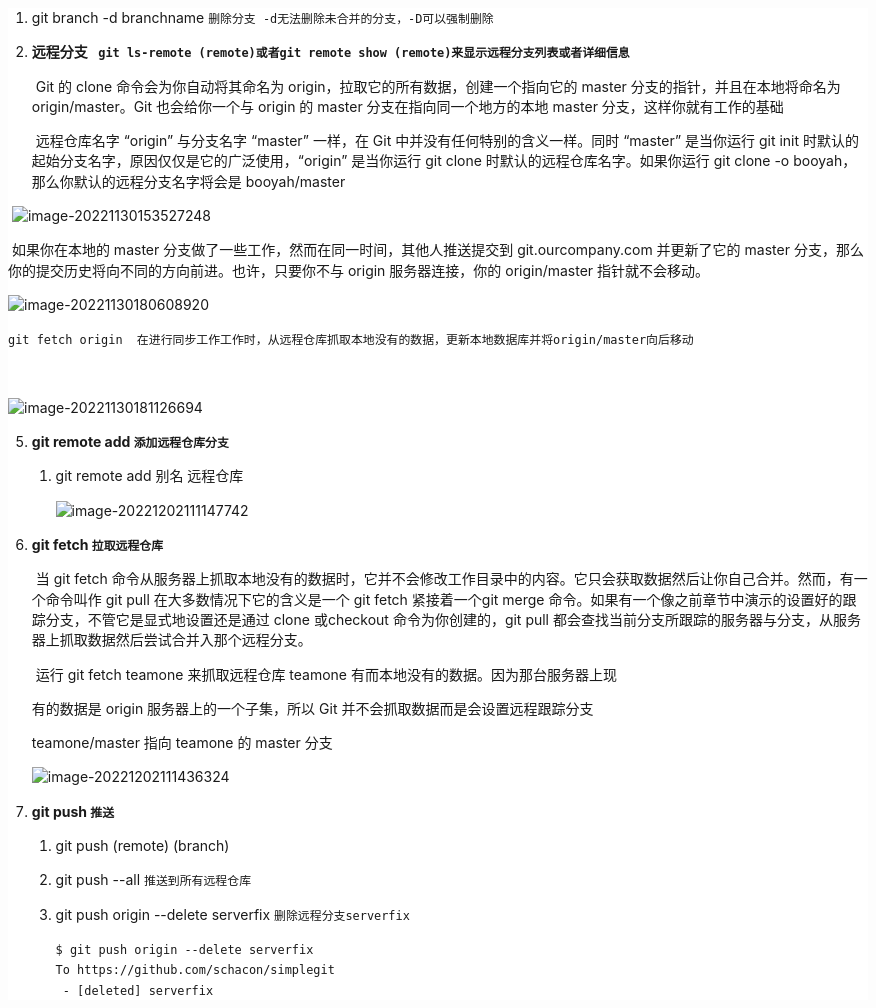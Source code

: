    1. git branch -d branchname  `删除分支 -d无法删除未合并的分支，-D可以强制删除`

3. **远程分支 ` git ls-remote (remote)或者git remote show (remote)来显示远程分支列表或者详细信息`**

   ​		Git 的 clone 命令会为你自动将其命名为 origin，拉取它的所有数据，创建一个指向它的 master 分支的指针，并且在本地将命名为 origin/master。Git 也会给你一个与 origin 的 master 分支在指向同一个地方的本地 master 分支，这样你就有工作的基础

   ​	远程仓库名字 “origin” 与分支名字 “master” 一样，在 Git 中并没有任何特别的含义一样。同时 “master” 是当你运行 git init 时默认的起始分支名字，原因仅仅是它的广泛使用，“origin” 是当你运行 git clone 时默认的远程仓库名字。如果你运行 git clone -o booyah，那么你默认的远程分支名字将会是 booyah/master

​		![image-20221130153527248](https://bucket-typora-kw.oss-cn-beijing.aliyuncs.com/typora-image/image-20221130153527248.png)	

​		如果你在本地的 master 分支做了一些工作，然而在同一时间，其他人推送提交到 git.ourcompany.com 并更新了它的 master 分支，那么你的提交历史将向不同的方向前进。也许，只要你不与 origin 服务器连接，你的 origin/master 指针就不会移动。

![image-20221130180608920](https://bucket-typora-kw.oss-cn-beijing.aliyuncs.com/typora-image/image-20221130180608920.png)

​		` git fetch origin  在进行同步工作工作时，从远程仓库抓取本地没有的数据，更新本地数据库并将origin/master向后移动 `

​			

![image-20221130181126694](https://bucket-typora-kw.oss-cn-beijing.aliyuncs.com/typora-image/image-20221130181126694.png)

5. **git remote add `添加远程仓库分支`**

   1. git remote add 别名 远程仓库

      ![image-20221202111147742](https://bucket-typora-kw.oss-cn-beijing.aliyuncs.com/typora-image/image-20221202111147742.png)

      

5. **git fetch `拉取远程仓库`**

   ​		当 git fetch 命令从服务器上抓取本地没有的数据时，它并不会修改工作目录中的内容。它只会获取数据然后让你自己合并。然而，有一个命令叫作 git pull 在大多数情况下它的含义是一个 git fetch 紧接着一个git merge 命令。如果有一个像之前章节中演示的设置好的跟踪分支，不管它是显式地设置还是通过 clone 或checkout 命令为你创建的，git pull 都会查找当前分支所跟踪的服务器与分支，从服务器上抓取数据然后尝试合并入那个远程分支。

   ​		运行 git fetch teamone 来抓取远程仓库 teamone 有而本地没有的数据。因为那台服务器上现

   有的数据是 origin 服务器上的一个子集，所以 Git 并不会抓取数据而是会设置远程跟踪分支

   teamone/master 指向 teamone 的 master 分支

   ![image-20221202111436324](https://bucket-typora-kw.oss-cn-beijing.aliyuncs.com/typora-image/image-20221202111436324.png)

5. **git push `推送`**

   1. git push (remote) (branch)

   1. git push --all `推送到所有远程仓库`

   1. git push origin --delete serverfix `删除远程分支serverfix `

      ```
      $ git push origin --delete serverfix
      To https://github.com/schacon/simplegit
       - [deleted] serverfix
      ```
